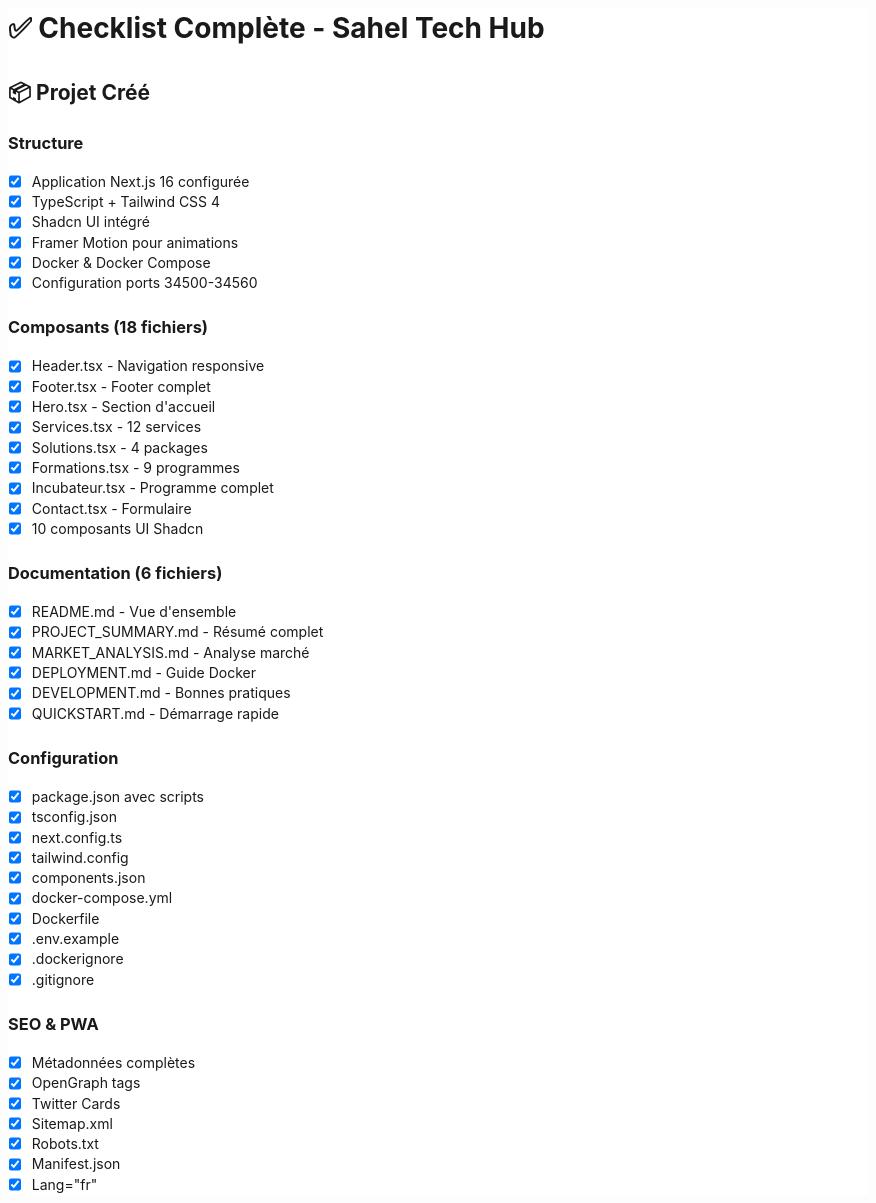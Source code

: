 # ✅ Checklist Complète - Sahel Tech Hub

## 📦 Projet Créé

### Structure
- [x] Application Next.js 16 configurée
- [x] TypeScript + Tailwind CSS 4
- [x] Shadcn UI intégré
- [x] Framer Motion pour animations
- [x] Docker & Docker Compose
- [x] Configuration ports 34500-34560

### Composants (18 fichiers)
- [x] Header.tsx - Navigation responsive
- [x] Footer.tsx - Footer complet
- [x] Hero.tsx - Section d'accueil
- [x] Services.tsx - 12 services
- [x] Solutions.tsx - 4 packages
- [x] Formations.tsx - 9 programmes
- [x] Incubateur.tsx - Programme complet
- [x] Contact.tsx - Formulaire
- [x] 10 composants UI Shadcn

### Documentation (6 fichiers)
- [x] README.md - Vue d'ensemble
- [x] PROJECT_SUMMARY.md - Résumé complet
- [x] MARKET_ANALYSIS.md - Analyse marché
- [x] DEPLOYMENT.md - Guide Docker
- [x] DEVELOPMENT.md - Bonnes pratiques
- [x] QUICKSTART.md - Démarrage rapide

### Configuration
- [x] package.json avec scripts
- [x] tsconfig.json
- [x] next.config.ts
- [x] tailwind.config
- [x] components.json
- [x] docker-compose.yml
- [x] Dockerfile
- [x] .env.example
- [x] .dockerignore
- [x] .gitignore

### SEO & PWA
- [x] Métadonnées complètes
- [x] OpenGraph tags
- [x] Twitter Cards
- [x] Sitemap.xml
- [x] Robots.txt
- [x] Manifest.json
- [x] Lang="fr"
